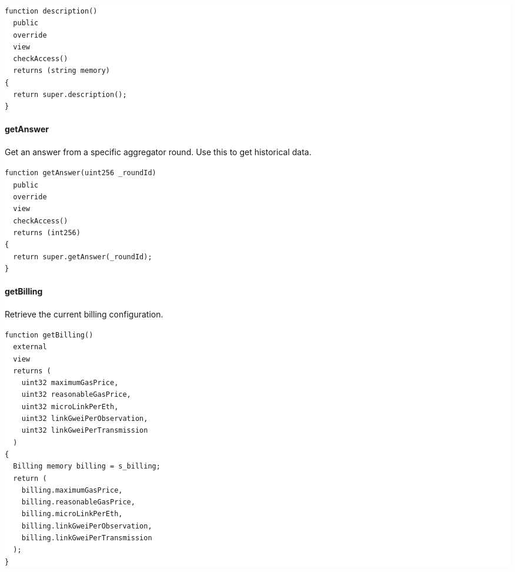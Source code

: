 ```solidity Solidity
function description()
  public
  override
  view
  checkAccess()
  returns (string memory)
{
  return super.description();
}
```

#### getAnswer

Get an answer from a specific aggregator round. Use this to get historical data.

```solidity Solidity
function getAnswer(uint256 _roundId)
  public
  override
  view
  checkAccess()
  returns (int256)
{
  return super.getAnswer(_roundId);
}
```

#### getBilling

Retrieve the current billing configuration.

```solidity Solidity
function getBilling()
  external
  view
  returns (
    uint32 maximumGasPrice,
    uint32 reasonableGasPrice,
    uint32 microLinkPerEth,
    uint32 linkGweiPerObservation,
    uint32 linkGweiPerTransmission
  )
{
  Billing memory billing = s_billing;
  return (
    billing.maximumGasPrice,
    billing.reasonableGasPrice,
    billing.microLinkPerEth,
    billing.linkGweiPerObservation,
    billing.linkGweiPerTransmission
  );
}
```
